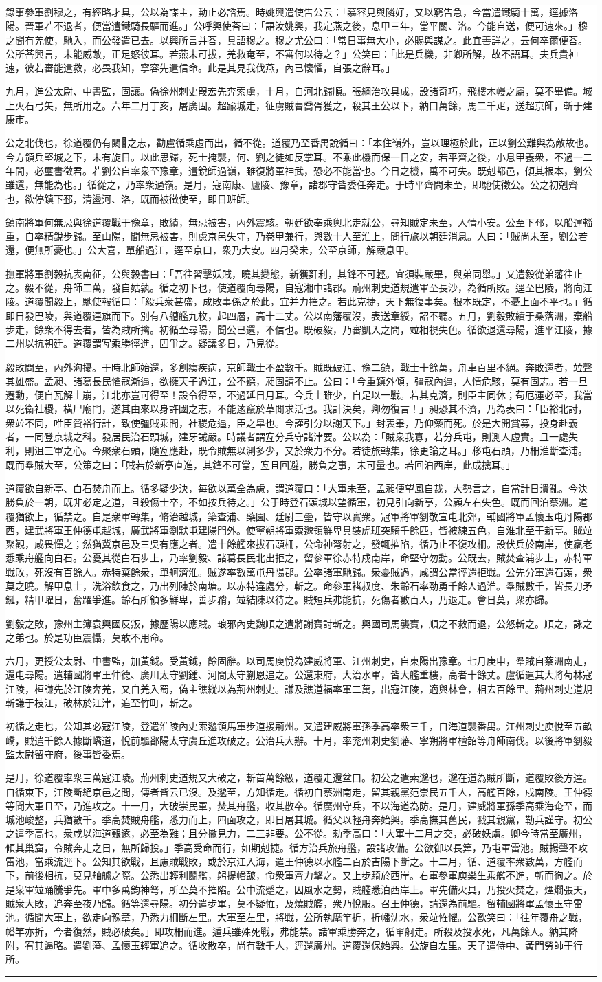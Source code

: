 錄事參軍劉穆之，有經略才具，公以為謀主，動止必諮焉。時姚興遣使告公云：「慕容見與隣好，又以窮告急，今當遣鐵騎十萬，逕據洛陽。晉軍若不退者，便當遣鐵騎長驅而進。」公呼興使荅曰：「語汝姚興，我定燕之後，息甲三年，當平關、洛。今能自送，便可速來。」穆之聞有羌使，馳入，而公發遣已去。以興所言并荅，具語穆之。穆之尤公曰：「常日事無大小，必賜與謀之。此宜善詳之，云何卒爾便荅。公所荅興言，未能威敵，正足怒彼耳。若燕未可拔，羌救奄至，不審何以待之？」公笑曰：「此是兵機，非卿所解，故不語耳。夫兵貴神速，彼若審能遣救，必畏我知，寧容先遣信命。此是其見我伐燕，內已懷懼，自張之辭耳。」

九月，進公太尉、中書監，固讓。偽徐州刺史叚宏先奔索虜，十月，自河北歸順。張綱治攻具成，設諸奇巧，飛樓木幔之屬，莫不畢備。城上火石弓矢，無所用之。六年二月丁亥，屠廣固。超踰城走，征虜賊曹喬胥獲之，殺其王公以下，納口萬餘，馬二千疋，送超京師，斬于建康市。

公之北伐也，徐道覆仍有闚𨵦之志，勸盧循乘虛而出，循不從。道覆乃至番禺說循曰：「本住嶺外，豈以理極於此，正以劉公難與為敵故也。今方領兵堅城之下，未有旋日。以此思歸，死士掩襲，何、劉之徒如反掌耳。不乘此機而保一日之安，若平齊之後，小息甲養衆，不過一二年間，必璽書徵君。若劉公自率衆至豫章，遣銳師過嶺，雖復將軍神武，恐必不能當也。今日之機，萬不可失。既剋都邑，傾其根本，劉公雖還，無能為也。」循從之，乃率衆過嶺。是月，寇南康、廬陵、豫章，諸郡守皆委任奔走。于時平齊問未至，即馳使徵公。公之初剋齊也，欲停鎮下邳，清盪河、洛，既而被徵使至，即日班師。

鎮南將軍何無忌與徐道覆戰于豫章，敗績，無忌被害，內外震駭。朝廷欲奉乘輿北走就公，尋知賊定未至，人情小安。公至下邳，以船運輜重，自率精銳步歸。至山陽，聞無忌被害，則慮京邑失守，乃卷甲兼行，與數十人至淮上，問行旅以朝廷消息。人曰：「賊尚未至，劉公若還，便無所憂也。」公大喜，單船過江，逕至京口，衆乃大安。四月癸未，公至京師，解嚴息甲。

撫軍將軍劉毅抗表南征，公與毅書曰：「吾往習擊妖賊，曉其變態，新獲姧利，其鋒不可輕。宜須裝嚴畢，與弟同舉。」又遣毅從弟藩往止之。毅不從，舟師二萬，發自姑孰。循之初下也，使道覆向尋陽，自寇湘中諸郡。荊州刺史道規遣軍至長沙，為循所敗。逕至巴陵，將向江陵。道覆聞毅上，馳使報循曰：「毅兵衆甚盛，成敗事係之於此，宜并力摧之。若此克捷，天下無復事矣。根本既定，不憂上面不平也。」循即日發巴陵，與道覆連旗而下。別有八艚艦九枚，起四層，高十二丈。公以南藩覆沒，表送章綬，詔不聽。五月，劉毅敗績于桑落洲，棄船步走，餘衆不得去者，皆為賊所擒。初循至尋陽，聞公已還，不信也。既破毅，乃審凱入之問，竝相視失色。循欲退還尋陽，進平江陵，據二州以抗朝廷。道覆謂宐乘勝徑進，固爭之。疑議多日，乃見從。

毅敗問至，內外洶擾。于時北師始還，多創痍疾病，京師戰士不盈數千。賊既破江、豫二鎮，戰士十餘萬，舟車百里不絕。奔敗還者，竝聲其雄盛。孟昶、諸葛長民懼寇漸逼，欲擁天子過江，公不聽，昶固請不止。公曰：「今重鎮外傾，彊寇內逼，人情危駭，莫有固志。若一旦遷動，便自瓦解土崩，江北亦豈可得至！設令得至，不過延日月耳。今兵士雖少，自足以一戰。若其克濟，則臣主同休；苟厄運必至，我當以死衞社稷，橫尸廟門，遂其由來以身許國之志，不能逺竄於草閒求活也。我計決矣，卿勿復言！」昶恐其不濟，乃為表曰：「臣裕北討，衆竝不同，唯臣贊裕行計，致使彊賊乘間，社稷危逼，臣之辠也。今謹引分以謝天下。」封表畢，乃仰藥而死。於是大開賞募，投身赴義者，一同登京城之科。發居民治石頭城，建牙誡嚴。時議者謂宐分兵守諸津要。公以為：「賊衆我寡，若分兵屯，則測人虛實。且一處失利，則沮三軍之心。今聚衆石頭，隨宐應赴，既令賊無以測多少，又於衆力不分。若徒旅轉集，徐更論之耳。」移屯石頭，乃柵淮斷查浦。既而羣賊大至，公策之曰：「賊若於新亭直進，其鋒不可當，宐且回避，勝負之事，未可量也。若回泊西岸，此成擒耳。」

道覆欲自新亭、白石焚舟而上。循多疑少決，每欲以萬全為慮，謂道覆曰：「大軍未至，孟昶便望風自裁，大勢言之，自當計日潰亂。今決勝負於一朝，既非必定之道，且殺傷士卒，不如按兵待之。」公于時登石頭城以望循軍，初見引向新亭，公顧左右失色。既而回泊蔡洲。道覆猶欲上，循禁之。自是衆軍轉集，脩治越城，築查浦、藥園、廷尉三壘，皆守以實衆。冠軍將軍劉敬宣屯北郊，輔國將軍孟懷玉屯丹陽郡西，建武將軍王仲德屯越城，廣武將軍劉默屯建陽門外。使寧朔將軍索邈領鮮卑具裝虎班突騎千餘匹，皆被練五色，自淮北至于新亭。賊竝聚觀，咸畏憚之；然猶冀京邑及三吳有應之者。遣十餘艦來拔石頭柵，公命神弩射之，發輒摧陷，循乃止不復攻柵。設伏兵於南岸，使羸老悉乘舟艦向白石。公憂其從白石步上，乃率劉毅、諸葛長民北出拒之，留參軍徐赤特戍南岸，命堅守勿動。公既去，賊焚查浦步上，赤特軍戰敗，死沒有百餘人。赤特棄餘衆，單舸濟淮。賊遂率數萬屯丹陽郡。公率諸軍馳歸。衆憂賊過，咸謂公當徑還拒戰。公先分軍還石頭，衆莫之曉。解甲息士，洗浴飲食之，乃出列陳於南塘。以赤特違處分，斬之。命參軍褚叔度、朱齡石率勁勇千餘人過淮。羣賊數千，皆長刀矛鋋，精甲曜日，奮躍爭進。齡石所領多鮮卑，善步矟，竝結陳以待之。賊短兵弗能抗，死傷者數百人，乃退走。會日莫，衆亦歸。

劉毅之敗，豫州主簿袁興國反叛，據歷陽以應賊。琅邪內史魏順之遣將謝寶討斬之。興國司馬襲寶，順之不救而退，公怒斬之。順之，詠之之弟也。於是功臣震懾，莫敢不用命。

六月，更授公太尉、中書監，加黃鉞。受黃鉞，餘固辭。以司馬庾悅為建威將軍、江州刺史，自東陽出豫章。七月庚申，羣賊自蔡洲南走，還屯尋陽。遣輔國將軍王仲德、廣川太守劉鍾、河間太守蒯恩追之。公還東府，大治水軍，皆大艦重樓，高者十餘丈。盧循遣其大將荀林寇江陵，桓謙先於江陵奔羌，又自羌入蜀，偽主譙縱以為荊州刺史。謙及譙道福率軍二萬，出寇江陵，適與林會，相去百餘里。荊州刺史道規斬謙于枝江，破林於江津，追至竹町，斬之。

初循之走也，公知其必寇江陵，登遣淮陵內史索邈領馬軍步道援荊州。又遣建威將軍孫季高率衆三千，自海道襲番禺。江州刺史庾悅至五畝嶠，賊遣千餘人據斷嶠道，悅前驅鄱陽太守虞丘進攻破之。公治兵大辦。十月，率兖州刺史劉藩、寧朔將軍檀韶等舟師南伐。以後將軍劉毅監太尉留守府，後事皆委焉。

是月，徐道覆率衆三萬寇江陵。荊州刺史道規又大破之，斬首萬餘級，道覆走還盆口。初公之遣索邈也，邈在道為賊所斷，道覆敗後方達。自循東下，江陵斷絕京邑之問，傳者皆云已沒。及邈至，方知循走。循初自蔡洲南走，留其親黨范崇民五千人，高艦百餘，戍南陵。王仲德等聞大軍且至，乃進攻之。十一月，大破崇民軍，焚其舟艦，收其散卒。循廣州守兵，不以海道為防。是月，建威將軍孫季高乘海奄至，而城池峻整，兵猶數千。季高焚賊舟艦，悉力而上，四面攻之，即日屠其城。循父以輕舟奔始興。季高撫其舊民，戮其親黨，勒兵謹守。初公之遣季高也，衆咸以海道艱逺，必至為難；且分撤見力，二三非要。公不從。勑季高曰：「大軍十二月之交，必破妖虜。卿今時當至廣州，傾其巢窟，令賊奔走之日，無所歸投。」季高受命而行，如期剋捷。循方治兵旅舟艦，設諸攻備。公欲御以長筭，乃屯軍雷池。賊揚聲不攻雷池，當乘流逕下。公知其欲戰，且慮賊戰敗，或於京江入海，遣王仲德以水艦二百於吉陽下斷之。十二月，循、道覆率衆數萬，方艦而下，前後相抗，莫見舳艫之際。公悉出輕利鬬艦，躬提幡皷，命衆軍齊力擊之。又上步騎於西岸。右軍參軍庾樂生乘艦不進，斬而徇之。於是衆軍竝踊騰爭先。軍中多萬鈞神弩，所至莫不摧陷。公中流蹙之，因風水之勢，賊艦悉泊西岸上。軍先備火具，乃投火焚之，煙爓張天，賊衆大敗，追奔至夜乃歸。循等還尋陽。初分遣步軍，莫不疑恠，及燒賊艦，衆乃悅服。召王仲德，請還為前驅。留輔國將軍孟懷玉守雷池。循聞大軍上，欲走向豫章，乃悉力柵斷左里。大軍至左里，將戰，公所執麾竿折，折幡沈水，衆竝恠懼。公歡笑曰：「往年覆舟之戰，幡竿亦折，今者復然，賊必破矣。」即攻柵而進。遁兵雖殊死戰，弗能禁。諸軍乘勝奔之，循單舸走。所殺及投水死，凡萬餘人。納其降附，宥其逼略。遣劉藩、孟懷玉輕軍追之。循收散卒，尚有數千人，逕還廣州。道覆還保始興。公旋自左里。天子遣侍中、黃門勞師于行所。

* * *

